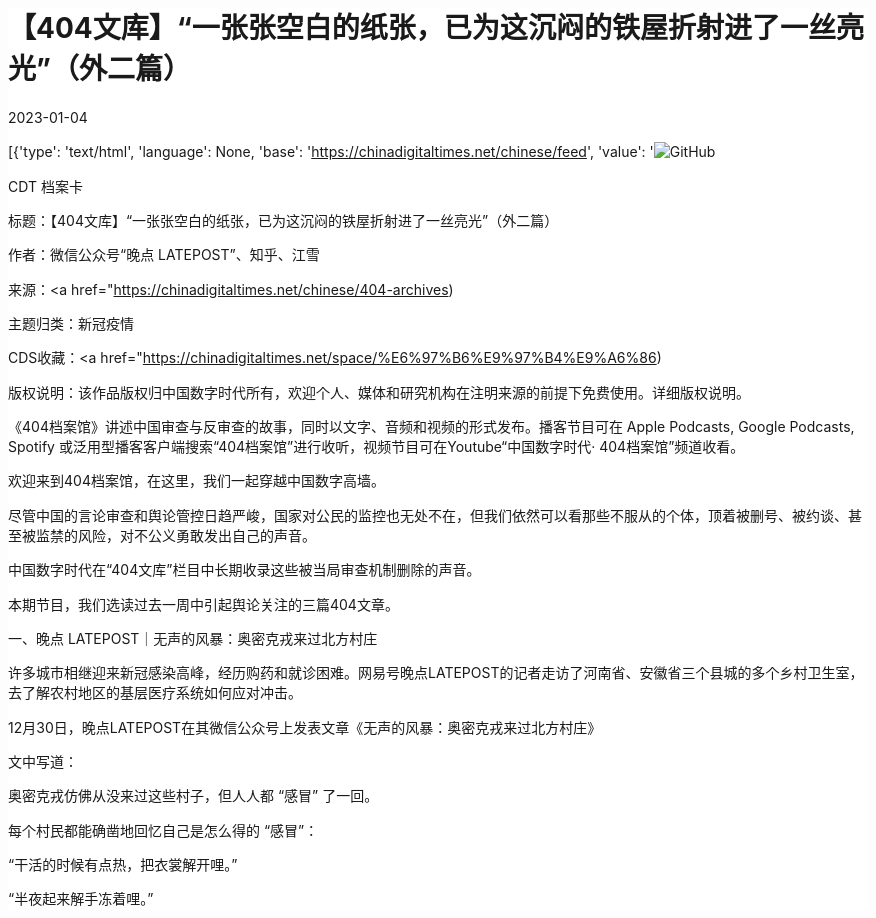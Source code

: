 # 【404文库】“一张张空白的纸张，已为这沉闷的铁屋折射进了一丝亮光”（外二篇）

2023-01-04

[{'type': 'text/html', 'language': None, 'base': 'https://chinadigitaltimes.net/chinese/feed', 'value': '![GitHub](https://chinadigitaltimes.net/chinese/files/2023/01/2553.png)















CDT 档案卡

标题：【404文库】“一张张空白的纸张，已为这沉闷的铁屋折射进了一丝亮光”（外二篇）

作者：微信公众号“晚点 LATEPOST”、知乎、江雪

来源：<a href="https://chinadigitaltimes.net/chinese/404-archives)

主题归类：新冠疫情



CDS收藏：<a href="https://chinadigitaltimes.net/space/%E6%97%B6%E9%97%B4%E9%A6%86)

版权说明：该作品版权归中国数字时代所有，欢迎个人、媒体和研究机构在注明来源的前提下免费使用。详细版权说明。





《404档案馆》讲述中国审查与反审查的故事，同时以文字、音频和视频的形式发布。播客节目可在 Apple Podcasts, Google Podcasts, Spotify 或泛用型播客客户端搜索“404档案馆”进行收听，视频节目可在Youtube“中国数字时代· 404档案馆”频道收看。

欢迎来到404档案馆，在这里，我们一起穿越中国数字高墙。

尽管中国的言论审查和舆论管控日趋严峻，国家对公民的监控也无处不在，但我们依然可以看那些不服从的个体，顶着被删号、被约谈、甚至被监禁的风险，对不公义勇敢发出自己的声音。

中国数字时代在“404文库”栏目中长期收录这些被当局审查机制删除的声音。

本期节目，我们选读过去一周中引起舆论关注的三篇404文章。

一、晚点 LATEPOST｜无声的风暴：奥密克戎来过北方村庄



许多城市相继迎来新冠感染高峰，经历购药和就诊困难。网易号晚点LATEPOST的记者走访了河南省、安徽省三个县城的多个乡村卫生室，去了解农村地区的基层医疗系统如何应对冲击。

12月30日，晚点LATEPOST在其微信公众号上发表文章《无声的风暴：奥密克戎来过北方村庄》

文中写道：

奥密克戎仿佛从没来过这些村子，但人人都 “感冒” 了一回。

每个村民都能确凿地回忆自己是怎么得的 “感冒”：

“干活的时候有点热，把衣裳解开哩。”

“半夜起来解手冻着哩。”
